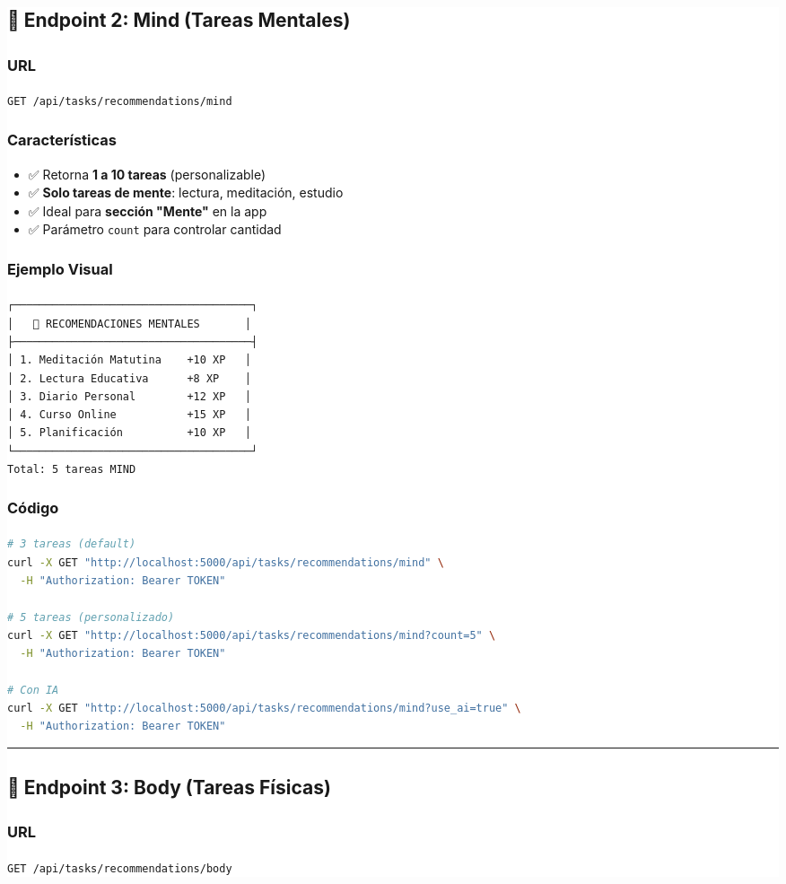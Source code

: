 
## 🧠 Endpoint 2: Mind (Tareas Mentales)

### URL
```
GET /api/tasks/recommendations/mind
```

### Características
- ✅ Retorna **1 a 10 tareas** (personalizable)
- ✅ **Solo tareas de mente**: lectura, meditación, estudio
- ✅ Ideal para **sección "Mente"** en la app
- ✅ Parámetro `count` para controlar cantidad

### Ejemplo Visual
```
┌─────────────────────────────────────┐
│   🧠 RECOMENDACIONES MENTALES       │
├─────────────────────────────────────┤
│ 1. Meditación Matutina    +10 XP   │
│ 2. Lectura Educativa      +8 XP    │
│ 3. Diario Personal        +12 XP   │
│ 4. Curso Online           +15 XP   │
│ 5. Planificación          +10 XP   │
└─────────────────────────────────────┘
Total: 5 tareas MIND
```

### Código
```bash
# 3 tareas (default)
curl -X GET "http://localhost:5000/api/tasks/recommendations/mind" \
  -H "Authorization: Bearer TOKEN"

# 5 tareas (personalizado)
curl -X GET "http://localhost:5000/api/tasks/recommendations/mind?count=5" \
  -H "Authorization: Bearer TOKEN"

# Con IA
curl -X GET "http://localhost:5000/api/tasks/recommendations/mind?use_ai=true" \
  -H "Authorization: Bearer TOKEN"
```

---

## 💪 Endpoint 3: Body (Tareas Físicas)

### URL
```
GET /api/tasks/recommendations/body
```

